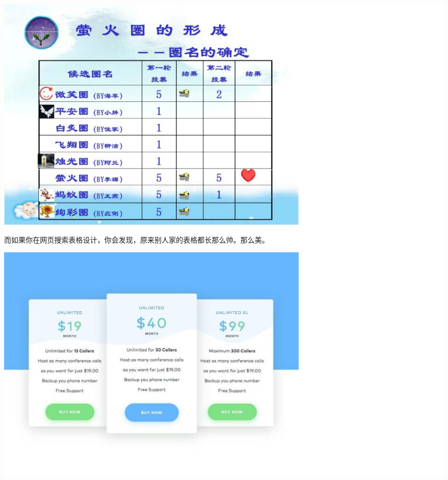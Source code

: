 <img src=".\img\v2-7e44504c24476181e3cfbe1341b7321f_720w.jpg" alt="v2-7e44504c24476181e3cfbe1341b7321f_720w" style="zoom:80%;" />

而如果你在网页搜索表格设计，你会发现，原来别人家的表格都长那么帅。那么美。

<img src=".\img\v2-8a96aa91e584ef68007a824e7a804b3b_720w.jpg" alt="v2-8a96aa91e584ef68007a824e7a804b3b_720w" style="zoom:80%;" />
